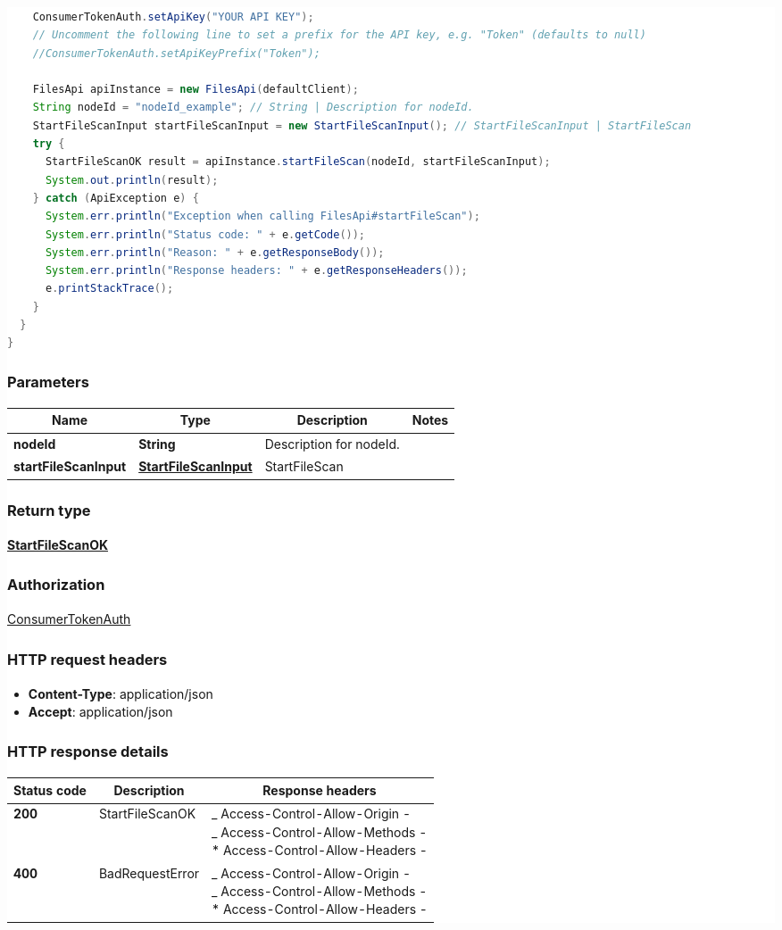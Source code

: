 ```java
    ConsumerTokenAuth.setApiKey("YOUR API KEY");
    // Uncomment the following line to set a prefix for the API key, e.g. "Token" (defaults to null)
    //ConsumerTokenAuth.setApiKeyPrefix("Token");

    FilesApi apiInstance = new FilesApi(defaultClient);
    String nodeId = "nodeId_example"; // String | Description for nodeId.
    StartFileScanInput startFileScanInput = new StartFileScanInput(); // StartFileScanInput | StartFileScan
    try {
      StartFileScanOK result = apiInstance.startFileScan(nodeId, startFileScanInput);
      System.out.println(result);
    } catch (ApiException e) {
      System.err.println("Exception when calling FilesApi#startFileScan");
      System.err.println("Status code: " + e.getCode());
      System.err.println("Reason: " + e.getResponseBody());
      System.err.println("Response headers: " + e.getResponseHeaders());
      e.printStackTrace();
    }
  }
}
```

### Parameters

| Name                   | Type                                            | Description             | Notes |
| ---------------------- | ----------------------------------------------- | ----------------------- | ----- |
| **nodeId**             | **String**                                      | Description for nodeId. |       |
| **startFileScanInput** | [**StartFileScanInput**](StartFileScanInput.md) | StartFileScan           |       |

### Return type

[**StartFileScanOK**](StartFileScanOK.md)

### Authorization

[ConsumerTokenAuth](../README.md#ConsumerTokenAuth)

### HTTP request headers

- **Content-Type**: application/json
- **Accept**: application/json

### HTTP response details

| Status code | Description     | Response headers                                                                                                  |
| ----------- | --------------- | ----------------------------------------------------------------------------------------------------------------- |
| **200**     | StartFileScanOK | _ Access-Control-Allow-Origin - <br> _ Access-Control-Allow-Methods - <br> \* Access-Control-Allow-Headers - <br> |
| **400**     | BadRequestError | _ Access-Control-Allow-Origin - <br> _ Access-Control-Allow-Methods - <br> \* Access-Control-Allow-Headers - <br> |
